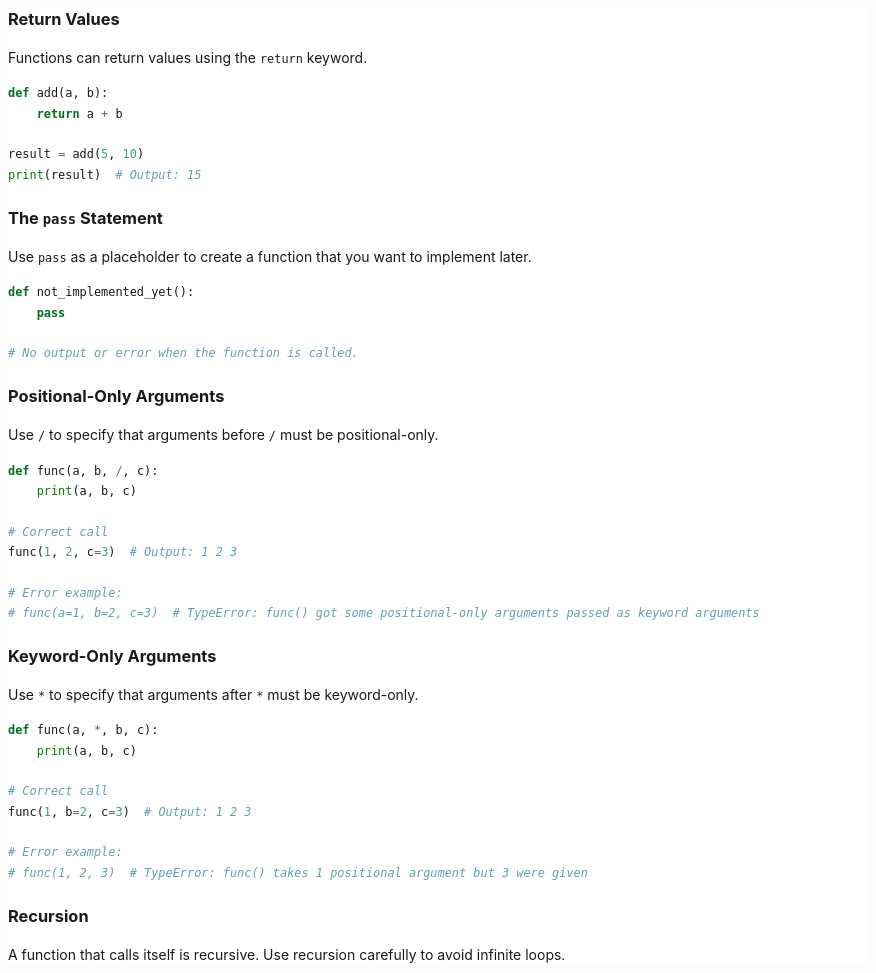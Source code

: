 ### Return Values
Functions can return values using the `return` keyword.

```python
def add(a, b):
    return a + b

result = add(5, 10)
print(result)  # Output: 15
```

### The `pass` Statement
Use `pass` as a placeholder to create a function that you want to implement later.

```python
def not_implemented_yet():
    pass

# No output or error when the function is called.
```

### Positional-Only Arguments
Use `/` to specify that arguments before `/` must be positional-only.

```python
def func(a, b, /, c):
    print(a, b, c)

# Correct call
func(1, 2, c=3)  # Output: 1 2 3

# Error example:
# func(a=1, b=2, c=3)  # TypeError: func() got some positional-only arguments passed as keyword arguments
```

### Keyword-Only Arguments
Use `*` to specify that arguments after `*` must be keyword-only.

```python
def func(a, *, b, c):
    print(a, b, c)

# Correct call
func(1, b=2, c=3)  # Output: 1 2 3

# Error example:
# func(1, 2, 3)  # TypeError: func() takes 1 positional argument but 3 were given
```

### Recursion
A function that calls itself is recursive. Use recursion carefully to avoid infinite loops.
